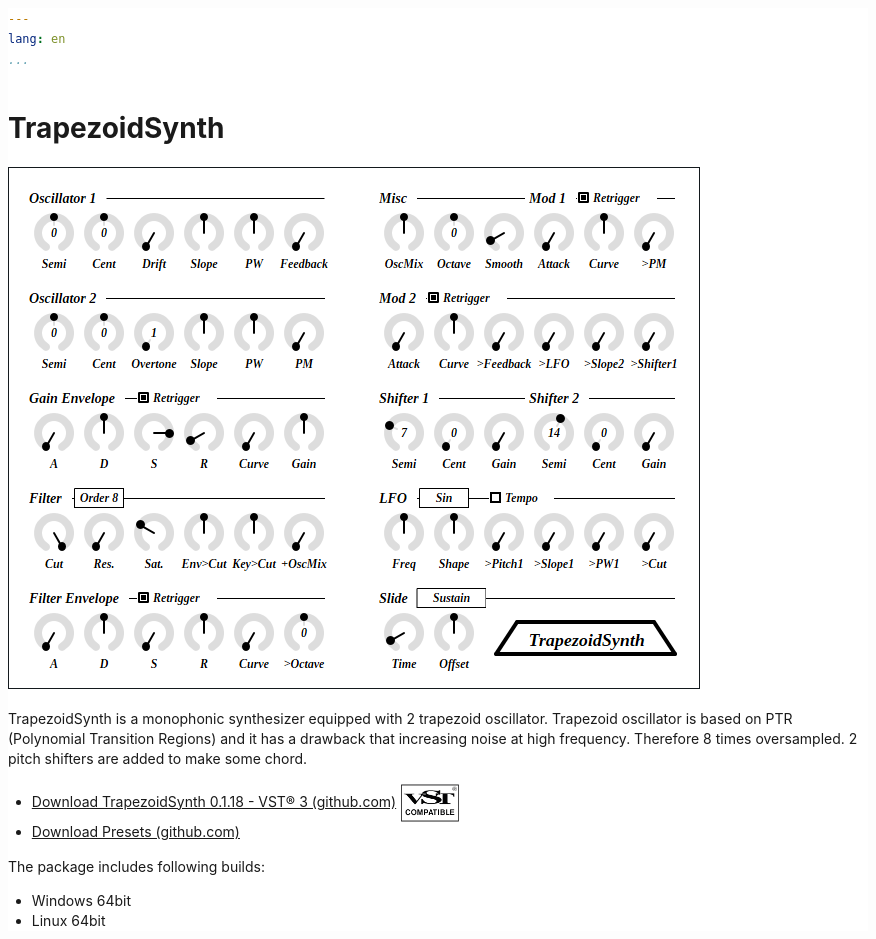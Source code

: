 ```yaml
---
lang: en
...
```


# TrapezoidSynth
![](img/trapezoidsynth.png)

TrapezoidSynth is a monophonic synthesizer equipped with 2 trapezoid oscillator. Trapezoid oscillator is based on PTR (Polynomial Transition Regions) and it has a drawback that increasing noise at high frequency. Therefore 8 times oversampled. 2 pitch shifters are added to make some chord.

- [Download TrapezoidSynth 0.1.18 - VST® 3 (github.com)](https://github.com/ryukau/VSTPlugins/releases/download/UhhyouPlugins0.33.0/TrapezoidSynth_0.1.18.zip) <img
  src="img/VST_Compatible_Logo_Steinberg_negative.svg"
  alt="VST compatible logo."
  width="60px"
  style="display: inline-block; vertical-align: middle;">
- [Download Presets (github.com)](https://github.com/ryukau/VSTPlugins/releases/download/EnvelopedSine0.1.0/TrapezoidSynthPresets.zip)

The package includes following builds:

- Windows 64bit
- Linux 64bit
